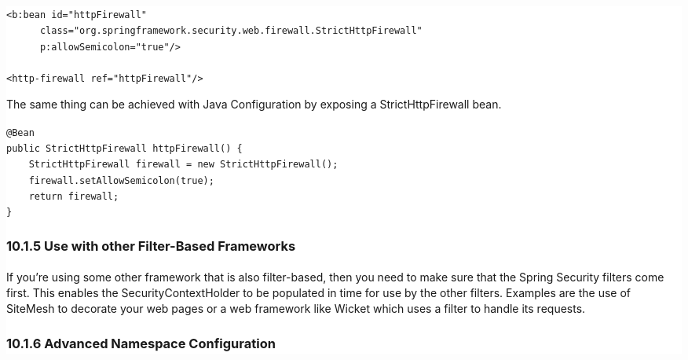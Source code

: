```{}
<b:bean id="httpFirewall"
      class="org.springframework.security.web.firewall.StrictHttpFirewall"
      p:allowSemicolon="true"/>

<http-firewall ref="httpFirewall"/>
```

The same thing can be achieved with Java Configuration by exposing a StrictHttpFirewall bean.

```{}
@Bean
public StrictHttpFirewall httpFirewall() {
    StrictHttpFirewall firewall = new StrictHttpFirewall();
    firewall.setAllowSemicolon(true);
    return firewall;
}
```

### 10.1.5 Use with other Filter-Based Frameworks

If you’re using some other framework that is also filter-based, then you need to make sure that the Spring Security filters come first. This enables the SecurityContextHolder to be populated in time for use by the other filters. Examples are the use of SiteMesh to decorate your web pages or a web framework like Wicket which uses a filter to handle its requests.

### 10.1.6 Advanced Namespace Configuration
